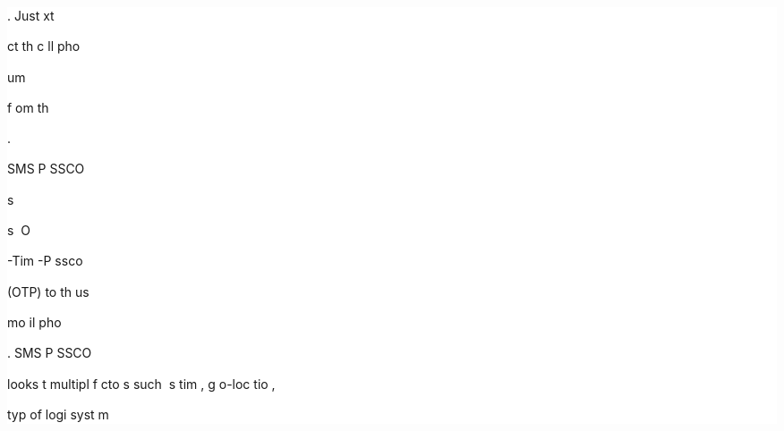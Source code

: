 




. Just 
xt

ct th
 c
ll pho

 
um


 f
om th
 

.

SMS P
SSCO

 s


s 
 O

-Tim
-P
ssco

 (OTP) to th
 us

 mo
il
 pho

. SMS P
SSCO

 looks 
t multipl
 f
cto
s such 
s tim
, g
o-loc
tio
, 


 typ
 of logi
 syst
m 
